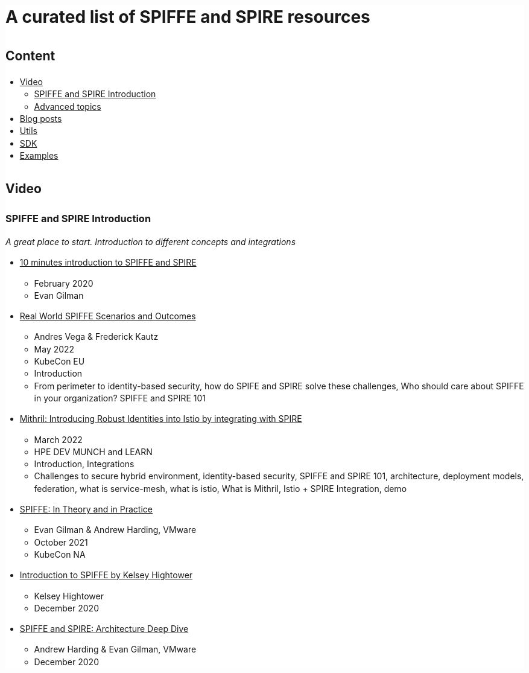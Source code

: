 # A curated list of SPIFFE and SPIRE resources

## Content

- [Video](#video)
    - [SPIFFE and SPIRE Introduction](#spiffe-and-spire-introduction)
    - [Advanced topics](#advanced-topics)
- [Blog posts](#blogs)
- [Utils](#utils)
- [SDK](#sdk)
- [Examples](#examples)

## Video

### SPIFFE and SPIRE Introduction

_A great place to start. Introduction to different concepts and integrations_

- [10 minutes introduction to SPIFFE and SPIRE](https://www.youtube.com/watch?v=Q2SiGeebRKY)
    - February 2020
    - Evan Gilman

- [Real World SPIFFE Scenarios and Outcomes](https://www.youtube.com/watch?v=YTmkh4UlnNA)
    - Andres Vega & Frederick Kautz
    - May 2022
    - KubeCon EU
    - Introduction
    - From perimeter to identity-based security, how do SPIFE and SPIRE solve these challenges, Who should care about SPIFFE in your organization? SPIFFE and SPIRE 101

- [Mithril: Introducing Robust Identities into Istio by integrating with SPIRE](https://www.youtube.com/watch?v=xhd8MhG4Vvw)
    - March 2022
    - HPE DEV MUNCH and LEARN
    - Introduction, Integrations
    - Challenges to secure hybrid environment, identity-based security, SPIFFE and SPIRE 101, architecture, deployment models, federation, what is service-mesh, what is istio, What is Mithril, Istio + SPIRE Integration, demo

- [SPIFFE: In Theory and in Practice](https://www.youtube.com/watch?v=DXE6CDJjDV4)
    - Evan Gilman & Andrew Harding, VMware
    - October 2021
    - KubeCon NA

- [Introduction to SPIFFE by Kelsey Hightower](https://www.youtube.com/watch?v=6e4snGCTLOk)
    - Kelsey Hightower
    - December 2020

- [SPIFFE and SPIRE: Architecture Deep Dive](https://www.youtube.com/watch?v=ZJxq8hPgYVI)
    - Andrew Harding & Evan Gilman, VMware
    - December 2020
